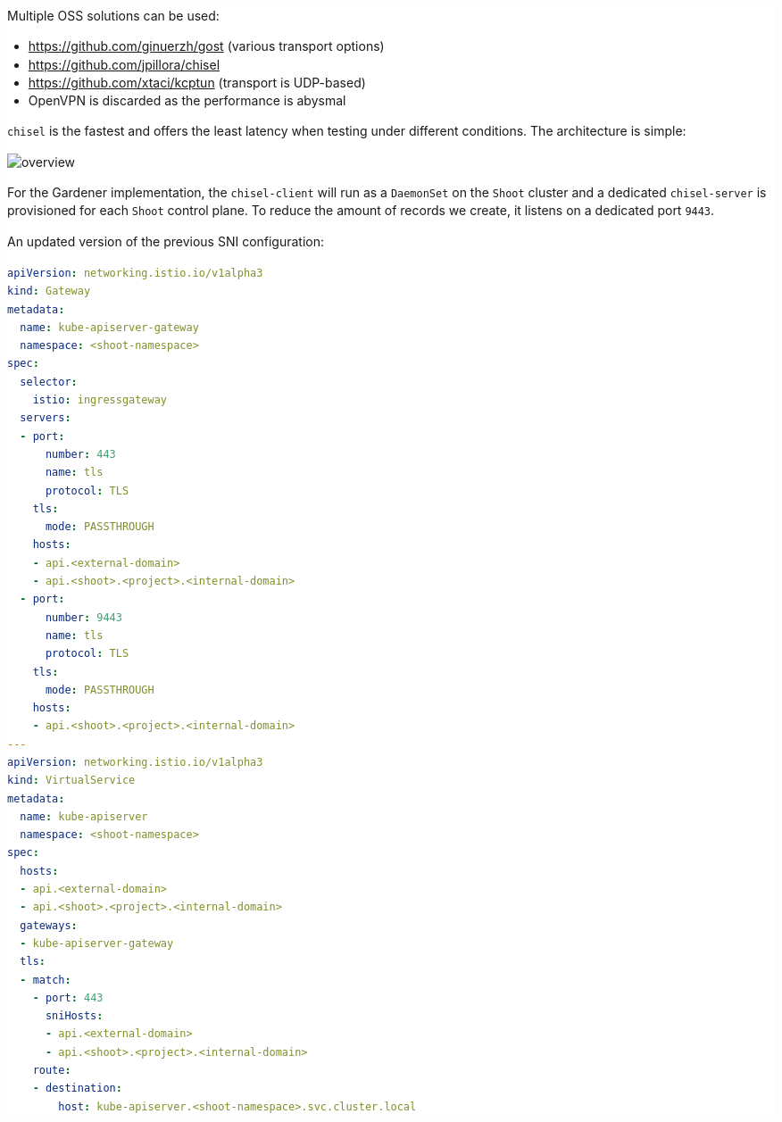 Multiple OSS solutions can be used:

- https://github.com/ginuerzh/gost (various transport options)
- https://github.com/jpillora/chisel
- https://github.com/xtaci/kcptun (transport is UDP-based)
- OpenVPN is discarded as the performance is abysmal

`chisel` is the fastest and offers the least latency when testing under different conditions. The architecture is simple:

![overview](https://docs.google.com/drawings/d/1p53VWxzGNfy8rjr-mW8pvisJmhkoLl82vAgctO_6f1w/pub?w=960&h=720)

For the Gardener implementation, the `chisel-client` will run as a `DaemonSet` on the `Shoot` cluster and a dedicated `chisel-server` is provisioned for each `Shoot` control plane. To reduce the amount of records we create, it listens on a dedicated port `9443`.

An updated version of the previous SNI configuration:

```yaml
apiVersion: networking.istio.io/v1alpha3
kind: Gateway
metadata:
  name: kube-apiserver-gateway
  namespace: <shoot-namespace>
spec:
  selector:
    istio: ingressgateway
  servers:
  - port:
      number: 443
      name: tls
      protocol: TLS
    tls:
      mode: PASSTHROUGH
    hosts:
    - api.<external-domain>
    - api.<shoot>.<project>.<internal-domain>
  - port:
      number: 9443
      name: tls
      protocol: TLS
    tls:
      mode: PASSTHROUGH
    hosts:
    - api.<shoot>.<project>.<internal-domain>
---
apiVersion: networking.istio.io/v1alpha3
kind: VirtualService
metadata:
  name: kube-apiserver
  namespace: <shoot-namespace>
spec:
  hosts:
  - api.<external-domain>
  - api.<shoot>.<project>.<internal-domain>
  gateways:
  - kube-apiserver-gateway
  tls:
  - match:
    - port: 443
      sniHosts:
      - api.<external-domain>
      - api.<shoot>.<project>.<internal-domain>
    route:
    - destination:
        host: kube-apiserver.<shoot-namespace>.svc.cluster.local
```